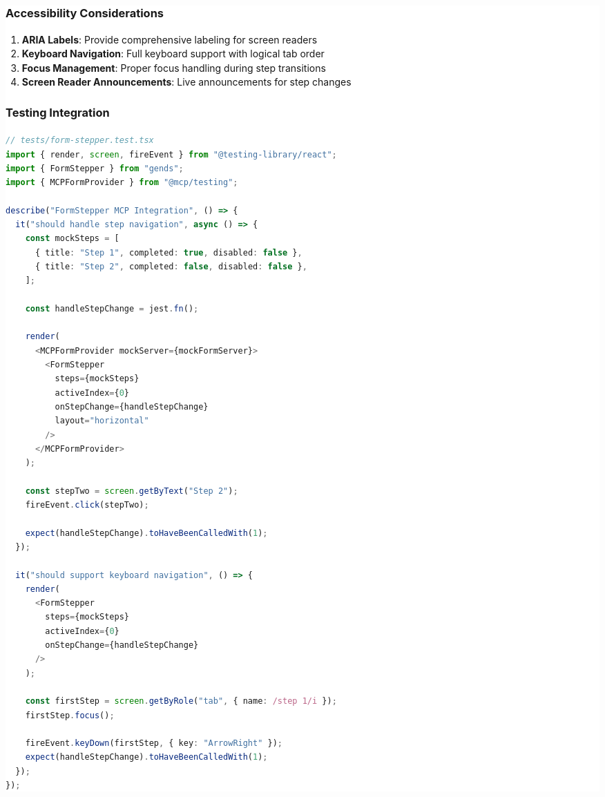 ### Accessibility Considerations

1. **ARIA Labels**: Provide comprehensive labeling for screen readers
2. **Keyboard Navigation**: Full keyboard support with logical tab order
3. **Focus Management**: Proper focus handling during step transitions
4. **Screen Reader Announcements**: Live announcements for step changes

### Testing Integration

```typescript
// tests/form-stepper.test.tsx
import { render, screen, fireEvent } from "@testing-library/react";
import { FormStepper } from "gends";
import { MCPFormProvider } from "@mcp/testing";

describe("FormStepper MCP Integration", () => {
  it("should handle step navigation", async () => {
    const mockSteps = [
      { title: "Step 1", completed: true, disabled: false },
      { title: "Step 2", completed: false, disabled: false },
    ];

    const handleStepChange = jest.fn();

    render(
      <MCPFormProvider mockServer={mockFormServer}>
        <FormStepper
          steps={mockSteps}
          activeIndex={0}
          onStepChange={handleStepChange}
          layout="horizontal"
        />
      </MCPFormProvider>
    );

    const stepTwo = screen.getByText("Step 2");
    fireEvent.click(stepTwo);

    expect(handleStepChange).toHaveBeenCalledWith(1);
  });

  it("should support keyboard navigation", () => {
    render(
      <FormStepper
        steps={mockSteps}
        activeIndex={0}
        onStepChange={handleStepChange}
      />
    );

    const firstStep = screen.getByRole("tab", { name: /step 1/i });
    firstStep.focus();

    fireEvent.keyDown(firstStep, { key: "ArrowRight" });
    expect(handleStepChange).toHaveBeenCalledWith(1);
  });
});
```
